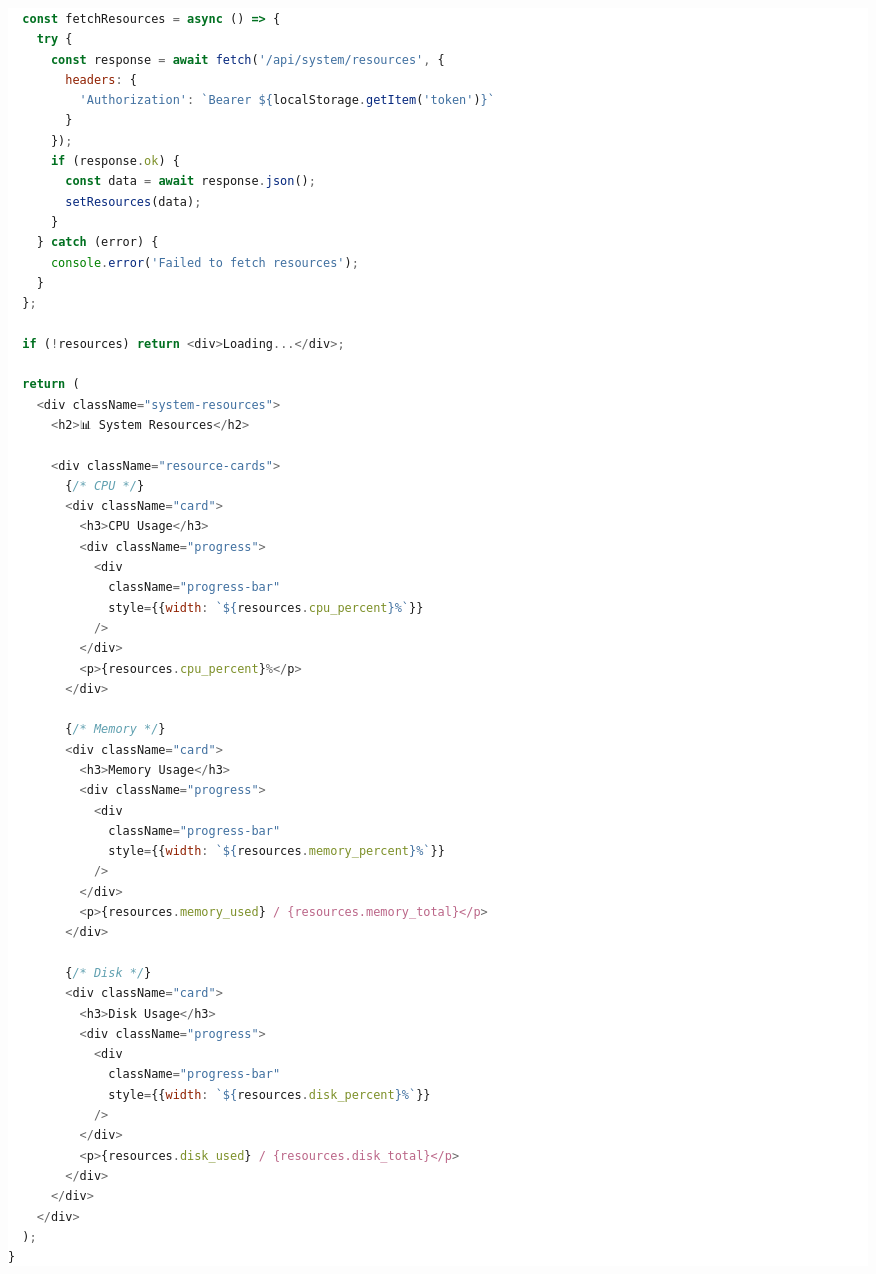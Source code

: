 ```javascript
  const fetchResources = async () => {
    try {
      const response = await fetch('/api/system/resources', {
        headers: {
          'Authorization': `Bearer ${localStorage.getItem('token')}`
        }
      });
      if (response.ok) {
        const data = await response.json();
        setResources(data);
      }
    } catch (error) {
      console.error('Failed to fetch resources');
    }
  };

  if (!resources) return <div>Loading...</div>;

  return (
    <div className="system-resources">
      <h2>📊 System Resources</h2>
      
      <div className="resource-cards">
        {/* CPU */}
        <div className="card">
          <h3>CPU Usage</h3>
          <div className="progress">
            <div 
              className="progress-bar" 
              style={{width: `${resources.cpu_percent}%`}}
            />
          </div>
          <p>{resources.cpu_percent}%</p>
        </div>

        {/* Memory */}
        <div className="card">
          <h3>Memory Usage</h3>
          <div className="progress">
            <div 
              className="progress-bar" 
              style={{width: `${resources.memory_percent}%`}}
            />
          </div>
          <p>{resources.memory_used} / {resources.memory_total}</p>
        </div>

        {/* Disk */}
        <div className="card">
          <h3>Disk Usage</h3>
          <div className="progress">
            <div 
              className="progress-bar" 
              style={{width: `${resources.disk_percent}%`}}
            />
          </div>
          <p>{resources.disk_used} / {resources.disk_total}</p>
        </div>
      </div>
    </div>
  );
}

```